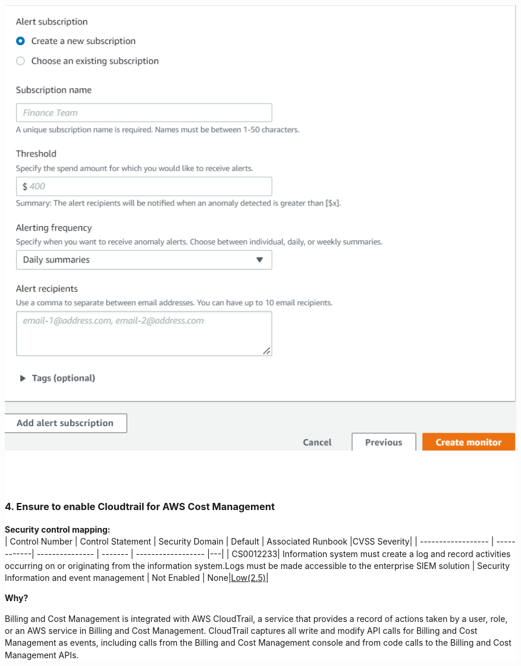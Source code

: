   ![image info](../docs/img/billingandcost/3b.png)<br>

<br><br> 


### 4. Ensure to enable Cloudtrail for AWS Cost Management

**Security control mapping:** <br>
| Control Number | Control Statement | Security Domain | Default | Associated Runbook |CVSS Severity|
| ------------------ | ------------| --------------- | ------- | ------------------ |---|
| CS0012233| Information system must create a log and record activities occurring on or originating from the information system.Logs must be made accessible to the enterprise SIEM solution  | Security Information and event management | Not Enabled | None|[Low(2.5)](https://www.first.org/cvss/calculator/3.1#CVSS:3.1/AV:L/AC:H/PR:H/UI:N/S:C/C:N/I:N/A:L)|

**Why?** <br>
    
Billing and Cost Management is integrated with AWS CloudTrail, a service that provides a record of actions taken by a user, role, or an AWS service in Billing and Cost Management. CloudTrail captures all write and modify API calls for Billing and Cost Management as events, including calls from the Billing and Cost Management console and from code calls to the Billing and Cost Management APIs.
